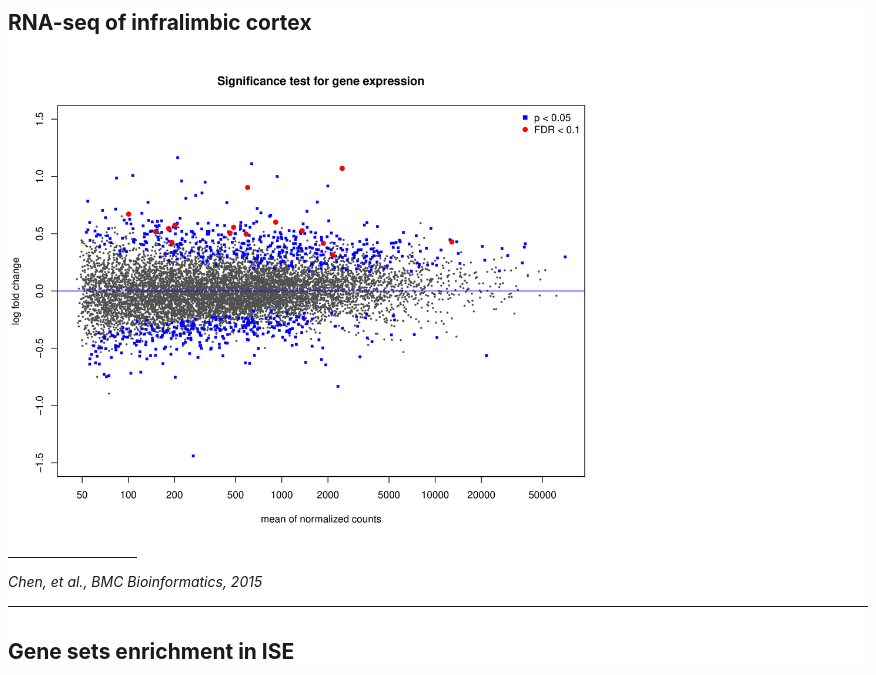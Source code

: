 
## RNA-seq of infralimbic cortex

<img height:auto width=70% src="./images/infralimbic_rnaseq/infralimbicMAPlot.png">

<hr align="left" width=15%> <p align=left>
<cite> Chen, et al., BMC Bioinformatics, 2015</cite>

---
## Gene sets enrichment in ISE 

